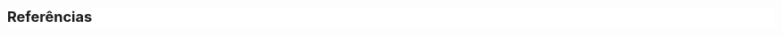 ### Referências
[^1]: (Assumindo que exista uma referência anterior)
[^2]: RAG reduces hallucinations by grounding the model in the retrieved context, which increases factuality. Maintaining updated retrieval indexes is more cost-effective than continuous pre-training of an LLM, facilitating access to recent data. Updating or removing biased or toxic data is easier in the retrieval index than via fine-tuning or prompting.
